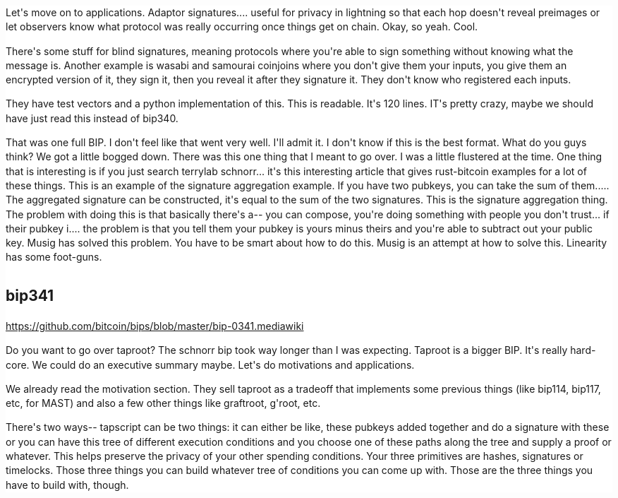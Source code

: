 Let's move on to applications. Adaptor signatures.... useful for privacy
in lightning so that each hop doesn't reveal preimages or let observers
know what protocol was really occurring once things get on chain. Okay,
so yeah. Cool.

There's some stuff for blind signatures, meaning protocols where you're
able to sign something without knowing what the message is. Another
example is wasabi and samourai coinjoins where you don't give them your
inputs, you give them an encrypted version of it, they sign it, then you
reveal it after they signature it. They don't know who registered each
inputs.

They have test vectors and a python implementation of this. This is
readable. It's 120 lines. IT's pretty crazy, maybe we should have just
read this instead of bip340.

That was one full BIP. I don't feel like that went very well. I'll admit
it. I don't know if this is the best format. What do you guys think? We
got a little bogged down. There was this one thing that I meant to go
over. I was a little flustered at the time. One thing that is
interesting is if you just search terrylab schnorr... it's this
interesting article that gives rust-bitcoin examples for a lot of these
things. This is an example of the signature aggregation example. If you
have two pubkeys, you can take the sum of them..... The aggregated
signature can be constructed, it's equal to the sum of the two
signatures. This is the signature aggregation thing. The problem with
doing this is that basically there's a-- you can compose, you're doing
something with people you don't trust... if their pubkey i.... the
problem is that you tell them your pubkey is yours minus theirs and
you're able to subtract out your public key. Musig has solved this
problem. You have to be smart about how to do this. Musig is an attempt
at how to solve this. Linearity has some foot-guns.

## bip341

<https://github.com/bitcoin/bips/blob/master/bip-0341.mediawiki>

Do you want to go over taproot? The schnorr bip took way longer than I
was expecting. Taproot is a bigger BIP. It's really hard-core. We could
do an executive summary maybe. Let's do motivations and applications.

We already read the motivation section. They sell taproot as a tradeoff
that implements some previous things (like bip114, bip117, etc, for
MAST) and also a few other things like graftroot, g'root, etc.

There's two ways-- tapscript can be two things: it can either be like,
these pubkeys added together and do a signature with these or you can
have this tree of different execution conditions and you choose one of
these paths along the tree and supply a proof or whatever. This helps
preserve the privacy of your other spending conditions. Your three
primitives are hashes, signatures or timelocks. Those three things you
can build whatever tree of conditions you can come up with. Those are
the three things you have to build with, though.
